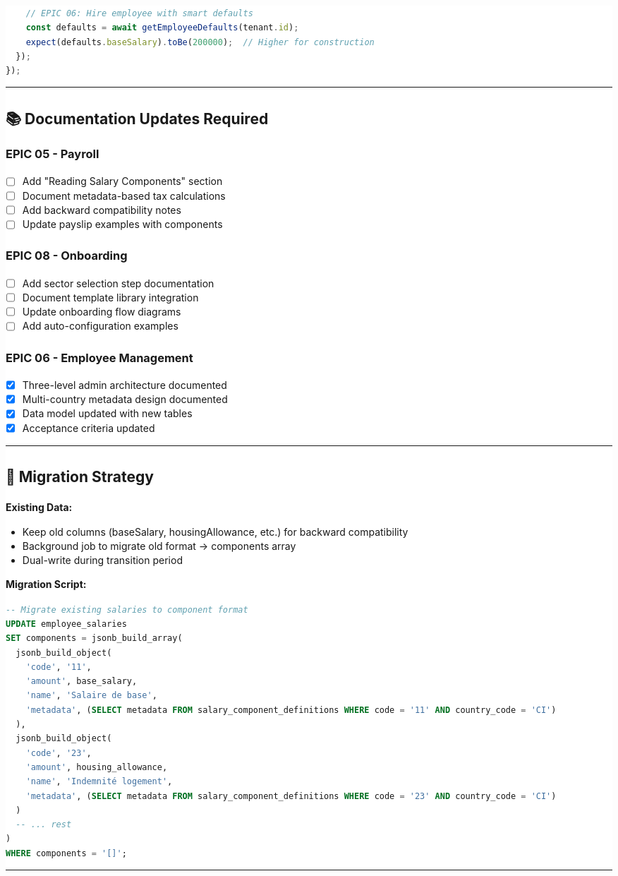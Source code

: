 ```typescript
    // EPIC 06: Hire employee with smart defaults
    const defaults = await getEmployeeDefaults(tenant.id);
    expect(defaults.baseSalary).toBe(200000);  // Higher for construction
  });
});
```

---

## 📚 Documentation Updates Required

### EPIC 05 - Payroll
- [ ] Add "Reading Salary Components" section
- [ ] Document metadata-based tax calculations
- [ ] Add backward compatibility notes
- [ ] Update payslip examples with components

### EPIC 08 - Onboarding
- [ ] Add sector selection step documentation
- [ ] Document template library integration
- [ ] Update onboarding flow diagrams
- [ ] Add auto-configuration examples

### EPIC 06 - Employee Management
- [x] Three-level admin architecture documented
- [x] Multi-country metadata design documented
- [x] Data model updated with new tables
- [x] Acceptance criteria updated

---

## 🔄 Migration Strategy

**Existing Data:**
- Keep old columns (baseSalary, housingAllowance, etc.) for backward compatibility
- Background job to migrate old format → components array
- Dual-write during transition period

**Migration Script:**
```sql
-- Migrate existing salaries to component format
UPDATE employee_salaries
SET components = jsonb_build_array(
  jsonb_build_object(
    'code', '11',
    'amount', base_salary,
    'name', 'Salaire de base',
    'metadata', (SELECT metadata FROM salary_component_definitions WHERE code = '11' AND country_code = 'CI')
  ),
  jsonb_build_object(
    'code', '23',
    'amount', housing_allowance,
    'name', 'Indemnité logement',
    'metadata', (SELECT metadata FROM salary_component_definitions WHERE code = '23' AND country_code = 'CI')
  )
  -- ... rest
)
WHERE components = '[]';
```

---